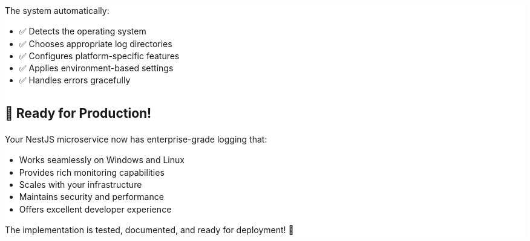 The system automatically:

-   ✅ Detects the operating system
-   ✅ Chooses appropriate log directories
-   ✅ Configures platform-specific features
-   ✅ Applies environment-based settings
-   ✅ Handles errors gracefully

## 🎉 Ready for Production!

Your NestJS microservice now has enterprise-grade logging that:

-   Works seamlessly on Windows and Linux
-   Provides rich monitoring capabilities
-   Scales with your infrastructure
-   Maintains security and performance
-   Offers excellent developer experience

The implementation is tested, documented, and ready for deployment! 🚀
